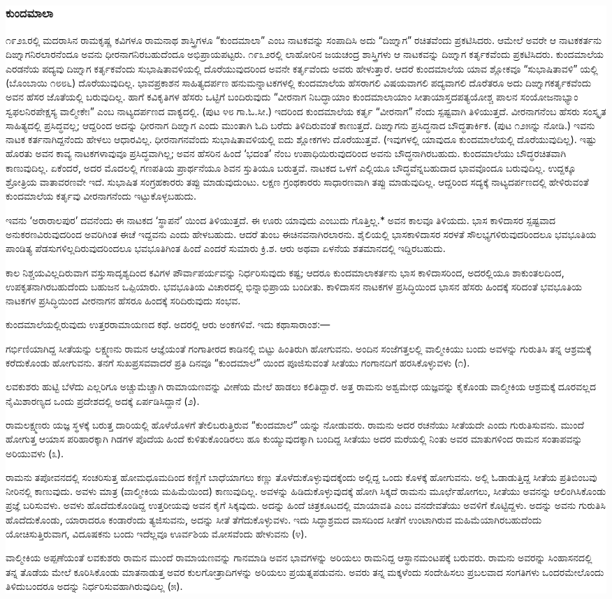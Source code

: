 ### ಕುಂದಮಾಲಾ

೧೯೨೩ರಲ್ಲಿ ಮದರಾಸಿನ ರಾಮಕೃಷ್ಣ ಕವಿಗಳೂ ರಾಮನಾಥ ಶಾಸ್ತ್ರಿಗಳೂ “ಕುಂದಮಾಲಾ” ಎಂಬ ನಾಟಕವನ್ನು ಸಂಪಾದಿಸಿ ಅದು “ದಿಙ್ನಾಗ” ರಚಿತವೆಂದು ಪ್ರಕಟಿಸಿದರು. ಆಮೇಲೆ ಅವರೇ ಆ ನಾಟಕಕರ್ತನು ದಿಙ್ನಾಗನಿರಲಾರನೆಂದೂ ಅವನು ಧೀರನಾಗನಿರಬಹುದೆಂದೂ ಅಭಿಪ್ರಾಯಪಟ್ಟರು. ೧೯೩೨ರಲ್ಲಿ ಲಾಹೋರಿನ ಜಯಚಂದ್ರ ಶಾಸ್ತ್ರಿಗಳು ಆ ನಾಟಕವನ್ನು ದಿಙ್ನಾಗ ಕರ್ತೃಕವೆಂದು ಪ್ರಕಟಿಸಿದರು. ಕುಂದಮಾಲೆಯ ಎರಡನೆಯ ಪದ್ಯವು ದಿಙ್ನಾಗ ಕರ್ತೃಕವೆಂದು ಸುಭಾಷಿತಾವಳಿಯಲ್ಲಿ ದೊರೆಯುವುದರಿಂದ ಅವನೇ ಕರ್ತೃವೆಂದು ಅವರು ಹೇಳುತ್ತಾರೆ. ಆದರೆ ಕುಂದಮಾಲೆಯ ಯಾವ ಶ್ಲೋಕವೂ “ಸುಭಾಷಿತಾವಳಿ” ಯಲ್ಲಿ (ಬೊಂಬಾಯಿ ೧೮೮೬) ದೊರೆಯುವುದಿಲ್ಲ. ಭಾವಪ್ರಕಾಶನ ಸಾಹಿತ್ಯದರ್ಪಣ ಹನುಮನ್ನಾಟಕಗಳಲ್ಲಿ ಕುಂದಮಾಲೆಯ ಹೆಸರಾಗಲಿ ವಿಷಯವಾಗಲಿ ಪದ್ಯವಾಗಲಿ ದೊರೆತರೂ ಅದು ದಿಙ್ನಾಗಕರ್ತೃಕವೆಂದು ಅವನ ಹೆಸರ ಜೊತೆಯಲ್ಲಿ ಬರುವುದಿಲ್ಲ. ಹಾಗೆ ಕವಿಕೃತಿಗಳ ಹೆಸರು ಒಟ್ಟಿಗೆ ಬಂದಿರುವುದು “ವೀರನಾಗ ನಿಬದ್ಧಾಯಾಂ ಕುಂದಮಾಲಾಯಾಂ ಸೀತಾಯಾಸ್ತದಪತ್ಯಯೋಶ್ಚ ಪಾಲನ ಸಂಯೋಜನಾಭ್ಯಾಂ ಸ್ವಫಲನಿರಪೇಕ್ಷಸ್ಯ ವಾಲ್ಮೀಕೇಃ” ಎಂಬ ನಾಟ್ಯದರ್ಪಣದ ವಾಕ್ಯದಲ್ಲಿ. (ಪುಟ ೪೮ ಗಾ.ಓ.ಸೀ.) ಇದರಿಂದ ಕುಂದಮಾಲೆಯ ಕರ್ತೃ “ವೀರನಾಗ” ನೆಂದು ಸ್ಪಷ್ಟವಾಗಿ ತಿಳಿಯುತ್ತದೆ. ವೀರನಾಗನೆಂಬ ಹೆಸರು ಸಂಸ್ಕೃತ ಸಾಹಿತ್ಯದಲ್ಲಿ ಪ್ರಸಿದ್ಧವಲ್ಲ; ಆದ್ದರಿಂದ ಅದನ್ನು ಧೀರನಾಗ ದಿಙ್ನಾಗ ಎಂದು ಮುಂತಾಗಿ ಓದಿ ಬರೆದು ತಿಳಿದಿರುವಂತೆ ಕಾಣುತ್ತದೆ. ದಿಙ್ನಾಗನು ಪ್ರಸಿದ್ಧನಾದ ಬೌದ್ಧತಾರ್ಕಿಕ. (ಪುಟ ೧೨೫ನ್ನು ನೋಡಿ.) ಇವನು ನಾಟಕ ಕರ್ತನಾಗಿದ್ದನೆಂದು ಹೇಳಲು ಆಧಾರವಿಲ್ಲ. ಧೀರನಾಗನವೆಂದು ಸುಭಾಷಿತಾವಳಿಯಲ್ಲಿ ಐದು ಶ್ಲೋಕಗಳು ದೊರೆಯುತ್ತವೆ. (ಇವುಗಳಲ್ಲಿ ಯಾವುದೂ ಕುಂದಮಾಲೆಯಲ್ಲಿ ದೊರೆಯುವುದಿಲ್ಲ). ಇಷ್ಟು ಹೊರತು ಅವನ ಕಾವ್ಯ ನಾಟಕಗಳಾವುವೂ ಪ್ರಸಿದ್ಧವಾಗಿಲ್ಲ; ಅವನ ಹೆಸರಿನ ಹಿಂದೆ ‘ಭದಂತ’ ನೆಂಬ ಉಪಾಧಿಯಿರುವುದರಿಂದ ಅವನು ಬೌದ್ಧನಾಗಿರಬಹುದು. ಕುಂದಮಾಲೆಯು ಬೌದ್ಧರಚಿತವಾಗಿ ಕಾಣುವುದಿಲ್ಲ. ಏಕೆಂದರೆ, ಅದರ ಮೊದಲಲ್ಲಿ ಗಣಪತಿಯ ಪ್ರಾರ್ಥನೆಯೂ ಶಿವನ ಸ್ತುತಿಯೂ ಬರುತ್ತವೆ. ನಾಟಕದ ಒಳಗೆ ಎಲ್ಲಿಯೂ ಬೌದ್ಧವೆನ್ನಬಹುದಾದ ಭಾವವೊಂದೂ ಬರುವುದಿಲ್ಲ. ಉದ್ದಕ್ಕೂ ಶ್ರೋತ್ರಿಯ ವಾತಾವರಣವೇ ಇದೆ. ಸುಭಾಷಿತ ಸಂಗ್ರಹಕಾರರು ತಪ್ಪು ಮಾಡುವುದುಂಟು. ಲಕ್ಷಣ ಗ್ರಂಥಕಾರರು ಸಾಧಾರಣವಾಗಿ ತಪ್ಪು ಮಾಡುವುದಿಲ್ಲ. ಆದ್ದರಿಂದ ಸದ್ಯಕ್ಕೆ ನಾಟ್ಯದರ್ಪಣದಲ್ಲಿ ಹೇಳಿರುವಂತೆ ಕುಂದಮಾಲೆಯ ಕರ್ತೃವು ವೀರನಾಗನೆಂದು ಇಟ್ಟುಕೊಳ್ಳಬಹುದು.

ಇವನು ‘ಅರಾರಾಲಪುರ’ ದವನೆಂದು ಈ ನಾಟಕದ ‘ಸ್ಥಾಪನೆ’ ಯಿಂದ ತಿಳಿಯುತ್ತದೆ. ಈ ಊರು ಯಾವುದು ಎಂಬುದು ಗೊತ್ತಿಲ್ಲ.* ಅವನ ಕಾಲವೂ ತಿಳಿಯದು. ಭಾಸ ಕಾಳಿದಾಸರ ಸ್ಪಷ್ಟವಾದ ಅನುಕರಣವಿರುವುದರಿಂದ ಅವರಿಗಿಂತ ಈಚೆ ಇದ್ದವನು ಎಂದು ಹೇಳಬಹುದು. ಆದರೆ ತುಂಬ ಈಚಿನವನಾಗಿರಲಾರನು. ಶೈಲಿಯಲ್ಲಿ ಭಾಸಕಾಳಿದಾಸರ ಸರಳತೆ ಸೌಲಭ್ಯಗಳಿರುವುದರಿಂದಲೂ ಭವಭೂತಿಯ ಪಾಂಡಿತ್ಯ ಪೆಡಸುಗಳಿಲ್ಲದಿರುವುದರಿಂದಲೂ ಭವಭೂತಿಗಿಂತ ಹಿಂದೆ ಎಂದರೆ ಸುಮಾರು ಕ್ರಿ.ಶ. ಆರು ಅಥವಾ ಏಳನೆಯ ಶತಮಾನದಲ್ಲಿ ಇದ್ದಿರಬಹುದು.

ಕಾಲ ನಿಶ್ಚಯವಿಲ್ಲದಿರುವಾಗ ವಸ್ತುಸಾದೃಶ್ಯದಿಂದ ಕವಿಗಳ ಪೌರ್ವಾಪರ್ಯವನ್ನು ನಿರ್ಧರಿಸುವುದು ಕಷ್ಟ; ಆದರೂ ಕುಂದಮಾಲಾಕರ್ತನು ಭಾಸ ಕಾಳಿದಾಸರಿಂದ, ಅದರಲ್ಲಿಯೂ ಶಾಕುಂತಲದಿಂದ, ಉಪಕೃತನಾಗಿರಬಹುದೆಂದು ಬಹುಜನ ಒಪ್ಪಿಯಾರು. ಭವಭೂತಿಯ ವಿಚಾರದಲ್ಲಿ ಭಿನ್ನಾಭಿಪ್ರಾಯ ಬಂದೀತು. ಕಾಳಿದಾಸನ ನಾಟಕಗಳ ಪ್ರಸಿದ್ಧಿಯಿಂದ ಭಾಸನ ಹೆಸರು ಹಿಂದಕ್ಕೆ ಸರಿದಂತೆ ಭವಭೂತಿಯ ನಾಟಕಗಳ ಪ್ರಸಿದ್ಧಿಯಿಂದ ವೀರನಾಗನ ಹೆಸರೂ ಹಿಂದಕ್ಕೆ ಸರಿದಿರುವುದು ಸಂಭವ.

ಕುಂದಮಾಲೆಯಲ್ಲಿರುವುದು ಉತ್ತರರಾಮಾಯಣದ ಕಥೆ. ಅದರಲ್ಲಿ ಆರು ಅಂಕಗಳಿವೆ. ಇದು ಕಥಾಸಾರಾಂಶ:—

ಗರ್ಭಿಣಿಯಾಗಿದ್ದ ಸೀತೆಯನ್ನು ಲಕ್ಷ್ಮಣನು ರಾಮನ ಆಜ್ಞೆಯಂತೆ ಗಂಗಾತೀರದ ಕಾಡಿನಲ್ಲಿ ಬಿಟ್ಟು ಹಿಂತಿರುಗಿ ಹೋಗುವನು. ಅಂದಿನ ಸಂಜೆಗತ್ತಲಲ್ಲಿ ವಾಲ್ಮೀಕಿಯು ಬಂದು ಅವಳನ್ನು ಗುರುತಿಸಿ ತನ್ನ ಆಶ್ರಮಕ್ಕೆ ಕರೆದುಕೊಂಡು ಹೋಗುವನು. ತನಗೆ ಸುಖಪ್ರಸವವಾದರೆ ಪ್ರತಿ ದಿನವೂ “ಕುಂದಮಾಲೆ” ಯಿಂದ ಪೂಜಿಸುವಂತೆ ಸೀತೆಯು ಗಂಗಾನದಿಗೆ ಹರಸಿಕೊಳ್ಳುವಳು (೧).

ಲವಕುಶರು ಹುಟ್ಟಿ ಬೆಳೆದು ಎಲ್ಲರಿಗೂ ಅಚ್ಚುಮೆಚ್ಚಾಗಿ ರಾಮಾಯಣವನ್ನು ವೀಣೆಯ ಮೇಲೆ ಹಾಡಲು ಕಲಿತಿದ್ದಾರೆ. ಅತ್ತ ರಾಮನು ಅಶ್ವಮೇಧ ಯಜ್ಞವನ್ನು ಕೈಕೊಂಡು ವಾಲ್ಮೀಕಿಯ ಆಶ್ರಮಕ್ಕೆ ದೂರವಲ್ಲದ ನೈಮಿಶಾರಣ್ಯದ ಒಂದು ಪ್ರದೇಶದಲ್ಲಿ ಅದಕ್ಕೆ ಏರ್ಪಡಿಸಿದ್ದಾನೆ (೨).

ರಾಮಲಕ್ಷ್ಮಣರು ಯಜ್ಞ ಸ್ಥಳಕ್ಕೆ ಬರುತ್ತ ದಾರಿಯಲ್ಲಿ ಹೊಳೆಯೊಳಗೆ ತೇಲಿಬರುತ್ತಿರುವ “ಕುಂದಮಾಲೆ” ಯನ್ನು ನೋಡುವರು. ರಾಮನು ಅದರ ರಚನೆಯು ಸೀತೆಯದೇ ಎಂದು ಗುರುತಿಸುವನು. ಮುಂದೆ ಹೋಗುತ್ತ ಆಯಾಸ ಪರಿಹಾರಕ್ಕಾಗಿ ಗಿಡಗಳ ಪೊದೆಯ ಹಿಂದೆ ಕುಳಿತುಕೊಂಡಿರಲು ಹೂ ಕುಯ್ಯುವುದಕ್ಕಾಗಿ ಬಂದಿದ್ದ ಸೀತೆಯು ಅದರ ಮರೆಯಲ್ಲಿ ನಿಂತು ಅವರ ಮಾತುಗಳಿಂದ ರಾಮನ ಸಂತಾಪವನ್ನು ಅರಿಯುವಳು (೩).

ರಾಮನು ತಪೋವನದಲ್ಲಿ ಸಂಚರಿಸುತ್ತ ಹೋಮಧೂಮದಿಂದ ಕಣ್ಣಿಗೆ ಬಾಧೆಯಾಗಲು ಕಣ್ಣು ತೊಳೆದುಕೊಳ್ಳುವುದಕ್ಕೆಂದು ಅಲ್ಲಿದ್ದ ಒಂದು ಕೊಳಕ್ಕೆ ಹೋಗುವನು. ಅಲ್ಲಿ ಓಡಾಡುತ್ತಿದ್ದ ಸೀತೆಯ ಪ್ರತಿಬಿಂಬವು ನೀರಿನಲ್ಲಿ ಕಾಣುವುದು. ಅವಳು ಮಾತ್ರ (ವಾಲ್ಮೀಕಿಯ ಮಹಿಮೆಯಿಂದ) ಕಾಣುವುದಿಲ್ಲ. ಅವಳನ್ನು ಹಿಡಿದುಕೊಳ್ಳುವುದಕ್ಕೆ ಹೋಗಿ ಸಿಕ್ಕದೆ ರಾಮನು ಮೂರ್ಛೆಹೋಗಲು, ಸೀತೆಯು ಅವನನ್ನು ಆಲಿಂಗಿಸಿಕೊಂಡು ಪ್ರಜ್ಞೆ ಬರಿಸುವಳು. ಅವಳು ಹೊದೆದುಕೊಂಡಿದ್ದ ಉತ್ತರೀಯವು ಅವನ ಕೈಗೆ ಸಿಕ್ಕವುದು. ಅದನ್ನು ಹಿಂದೆ ಚಿತ್ರಕೂಟದಲ್ಲಿ ಮಾಯಾವತಿ ಎಂಬ ವನದೇವತೆಯು ಅವಳಿಗೆ ಕೊಟ್ಟಿದ್ದಳು. ಅದನ್ನು ಅವನು ಗುರುತಿಸಿ ಹೊದೆದುಕೊಂಡು, ಯಾರಾದರೂ ಕಂಡಾರೆಂದು ತ್ಯಜಿಸುವನು, ಅದನ್ನು ಸೀತೆ ತೆಗೆದುಕೊಳ್ಳುವಳು. ಇದು ಸಿದ್ಧಾಶ್ರಮದ ವಾಸದಿಂದ ಸೀತೆಗೆ ಉಂಟಾಗಿರುವ ಮಹಿಮೆಯಾಗಿರಬಹುದೆಂದು ಯೋಚಿಸುತ್ತಿರುವಾಗ, ವಿದೂಷಕನು ಬಂದು ಇದೆಲ್ಲವೂ ಊರ್ವಶಿಯ ಮೋಸವೆಂದು ಹೇಳುವನು (೪).

ವಾಲ್ಮೀಕಿಯ ಅಪ್ಪಣೆಯಂತೆ ಲವಕುಶರು ರಾಮನ ಮುಂದೆ ರಾಮಾಯಣವನ್ನು ಗಾನಮಾಡಿ ಅವನ ಭಾವಗಳನ್ನು ಅರಿಯಲು ರಾಮನಿದ್ದ ಆಸ್ಥಾನಮಂಟಪಕ್ಕೆ ಬರುವರು. ರಾಮನು ಅವರನ್ನು ಸಿಂಹಾಸನದಲ್ಲಿ ತನ್ನ ತೊಡೆಯ ಮೇಲೆ ಕೂರಿಸಿಕೊಂಡು ಮಾತನಾಡುತ್ತ ಅವರ ಕುಲಗೋತ್ರಾದಿಗಳನ್ನು ಅರಿಯಲು ಪ್ರಯತ್ನಪಡುವನು. ಅವರು ತನ್ನ ಮಕ್ಕಳೆಂದು ಸಂದೇಹಿಸಲು ಪ್ರಬಲವಾದ ಸಂಗತಿಗಳು ಒಂದರಮೇಲೊಂದು ತಿಳಿದುಬಂದರೂ ಅದನ್ನು ನಿರ್ಧರಿಸುವಹಾಗಿರುವುದಿಲ್ಲ (೫).
